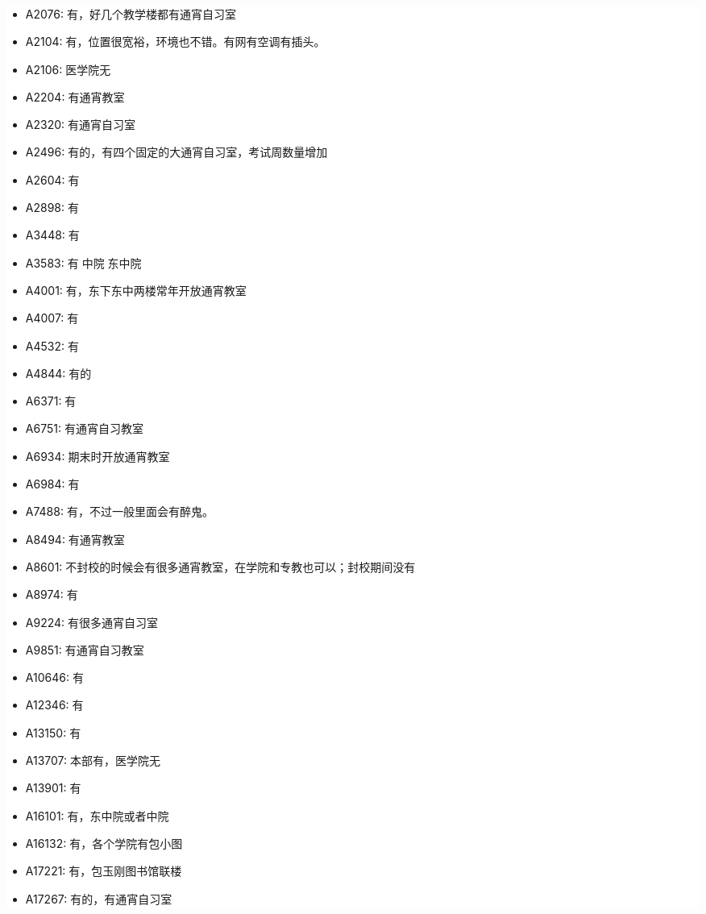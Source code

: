 - A2076: 有，好几个教学楼都有通宵自习室

- A2104: 有，位置很宽裕，环境也不错。有网有空调有插头。

- A2106: 医学院无

- A2204: 有通宵教室

- A2320: 有通宵自习室

- A2496: 有的，有四个固定的大通宵自习室，考试周数量增加

- A2604: 有

- A2898: 有

- A3448: 有

- A3583: 有 中院 东中院

- A4001: 有，东下东中两楼常年开放通宵教室

- A4007: 有

- A4532: 有

- A4844: 有的

- A6371: 有

- A6751: 有通宵自习教室

- A6934: 期末时开放通宵教室

- A6984: 有

- A7488: 有，不过一般里面会有醉鬼。

- A8494: 有通宵教室

- A8601: 不封校的时候会有很多通宵教室，在学院和专教也可以；封校期间没有

- A8974: 有

- A9224: 有很多通宵自习室

- A9851: 有通宵自习教室

- A10646: 有

- A12346: 有

- A13150: 有

- A13707: 本部有，医学院无

- A13901: 有

- A16101: 有，东中院或者中院

- A16132: 有，各个学院有包小图

- A17221: 有，包玉刚图书馆联楼

- A17267: 有的，有通宵自习室
